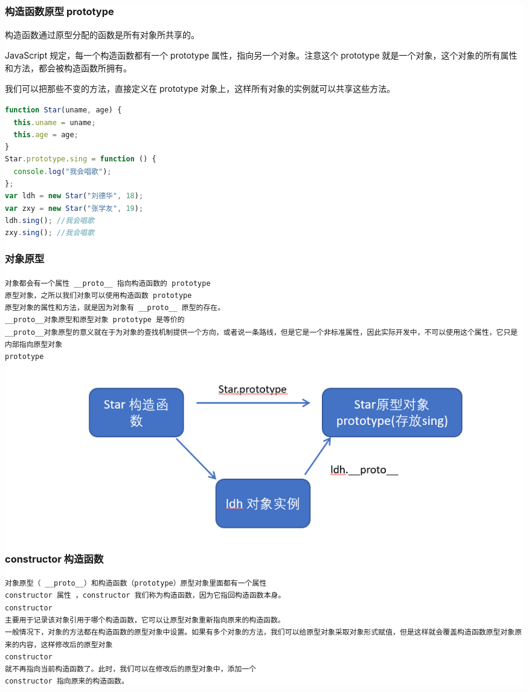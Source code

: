### 构造函数原型 prototype

构造函数通过原型分配的函数是所有对象所共享的。

JavaScript 规定，每一个构造函数都有一个 prototype 属性，指向另一个对象。注意这个 prototype 就是一个对象，这个对象的所有属性和方法，都会被构造函数所拥有。

我们可以把那些不变的方法，直接定义在 prototype 对象上，这样所有对象的实例就可以共享这些方法。

```js
function Star(uname, age) {
  this.uname = uname;
  this.age = age;
}
Star.prototype.sing = function () {
  console.log("我会唱歌");
};
var ldh = new Star("刘德华", 18);
var zxy = new Star("张学友", 19);
ldh.sing(); //我会唱歌
zxy.sing(); //我会唱歌
```

### 对象原型

```html
对象都会有一个属性 __proto__ 指向构造函数的 prototype
原型对象，之所以我们对象可以使用构造函数 prototype
原型对象的属性和方法，就是因为对象有 __proto__ 原型的存在。
__proto__对象原型和原型对象 prototype 是等价的
__proto__对象原型的意义就在于为对象的查找机制提供一个方向，或者说一条路线，但是它是一个非标准属性，因此实际开发中，不可以使用这个属性，它只是内部指向原型对象
prototype
```

![alt](./img/js123.png)

### constructor 构造函数

```html
对象原型（ __proto__）和构造函数（prototype）原型对象里面都有一个属性
constructor 属性 ，constructor 我们称为构造函数，因为它指回构造函数本身。
constructor
主要用于记录该对象引用于哪个构造函数，它可以让原型对象重新指向原来的构造函数。
一般情况下，对象的方法都在构造函数的原型对象中设置。如果有多个对象的方法，我们可以给原型对象采取对象形式赋值，但是这样就会覆盖构造函数原型对象原来的内容，这样修改后的原型对象
constructor
就不再指向当前构造函数了。此时，我们可以在修改后的原型对象中，添加一个
constructor 指向原来的构造函数。
```
